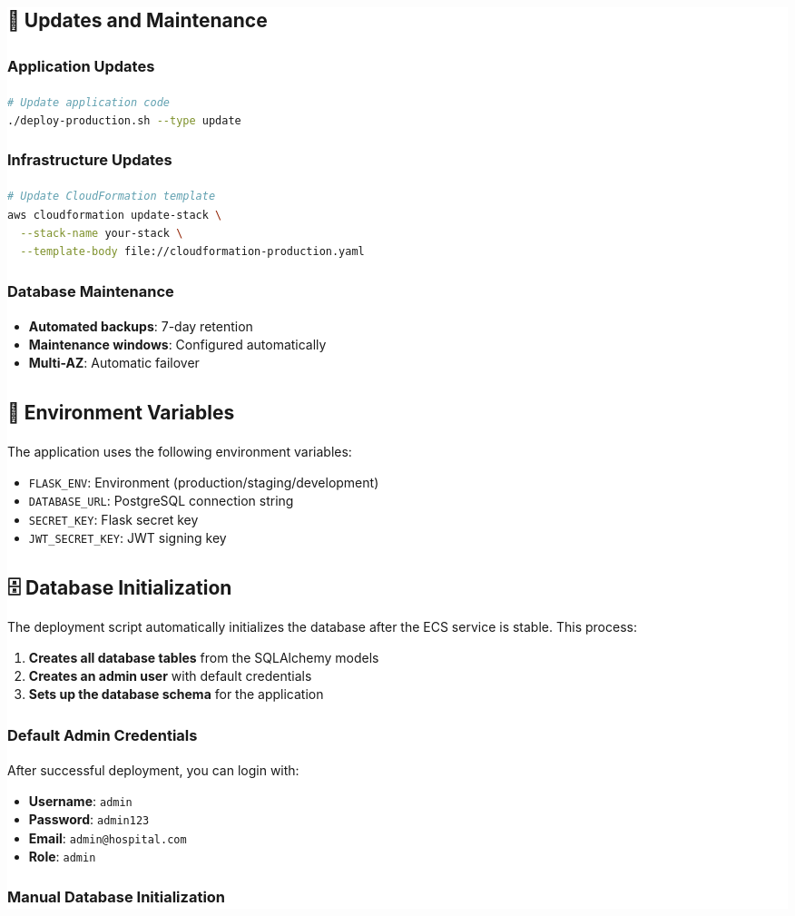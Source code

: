 ## 🔄 Updates and Maintenance

### Application Updates

```bash
# Update application code
./deploy-production.sh --type update
```

### Infrastructure Updates

```bash
# Update CloudFormation template
aws cloudformation update-stack \
  --stack-name your-stack \
  --template-body file://cloudformation-production.yaml
```

### Database Maintenance

- **Automated backups**: 7-day retention
- **Maintenance windows**: Configured automatically
- **Multi-AZ**: Automatic failover

## 📝 Environment Variables

The application uses the following environment variables:

- `FLASK_ENV`: Environment (production/staging/development)
- `DATABASE_URL`: PostgreSQL connection string
- `SECRET_KEY`: Flask secret key
- `JWT_SECRET_KEY`: JWT signing key

## 🗄️ Database Initialization

The deployment script automatically initializes the database after the ECS service is stable. This process:

1. **Creates all database tables** from the SQLAlchemy models
2. **Creates an admin user** with default credentials
3. **Sets up the database schema** for the application

### Default Admin Credentials

After successful deployment, you can login with:

- **Username**: `admin`
- **Password**: `admin123`
- **Email**: `admin@hospital.com`
- **Role**: `admin`

### Manual Database Initialization
